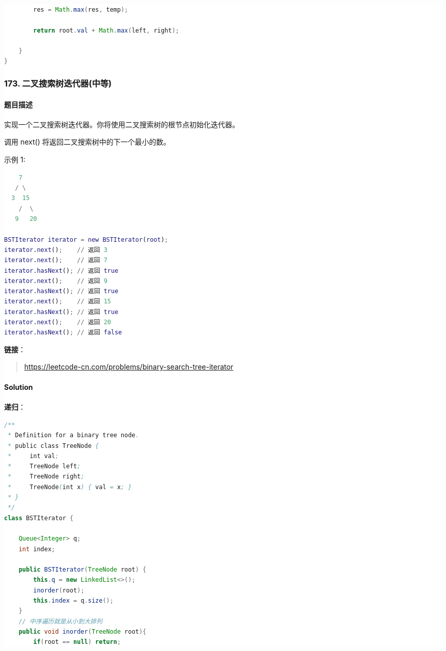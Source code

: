 ```java
        res = Math.max(res, temp);

        return root.val + Math.max(left, right);

    }
}
```

### 173. 二叉搜索树迭代器(中等)

#### 题目描述

实现一个二叉搜索树迭代器。你将使用二叉搜索树的根节点初始化迭代器。

调用 next() 将返回二叉搜索树中的下一个最小的数。

示例 1:

```matlab
    7
   / \
  3  15
    /  \
   9   20

BSTIterator iterator = new BSTIterator(root);
iterator.next();    // 返回 3
iterator.next();    // 返回 7
iterator.hasNext(); // 返回 true
iterator.next();    // 返回 9
iterator.hasNext(); // 返回 true
iterator.next();    // 返回 15
iterator.hasNext(); // 返回 true
iterator.next();    // 返回 20
iterator.hasNext(); // 返回 false
```

**链接**：
> <https://leetcode-cn.com/problems/binary-search-tree-iterator>

#### Solution

**递归**：

```java
/**
 * Definition for a binary tree node.
 * public class TreeNode {
 *     int val;
 *     TreeNode left;
 *     TreeNode right;
 *     TreeNode(int x) { val = x; }
 * }
 */
class BSTIterator {

    Queue<Integer> q;
    int index;

    public BSTIterator(TreeNode root) {
        this.q = new LinkedList<>();
        inorder(root);
        this.index = q.size();
    }
    // 中序遍历就是从小到大排列
    public void inorder(TreeNode root){
        if(root == null) return;
```